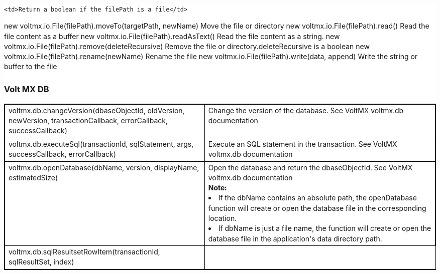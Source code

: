     <td>Return a boolean if the filePath is a file</td>
  </tr>
   <tr>
    <td>new voltmx.io.File(filePath).moveTo(targetPath, newName)</td>
    <td>Move the file or directory</td>
  </tr>
   <tr>
    <td>new voltmx.io.File(filePath).read()</td>
    <td>Read the file content as a buffer</td>
  </tr>
   <tr>
    <td>new voltmx.io.File(filePath).readAsText()</td>
    <td>Read the file content as a string.</td>
  </tr>
   <tr>
    <td>new voltmx.io.File(filePath).remove(deleteRecursive)</td>
    <td>Remove the file or directory.deleteRecursive is a boolean</td>
  </tr>
   <tr>
    <td>new voltmx.io.File(filePath).rename(newName)</td>
    <td>Rename the file</td>
  </tr>
   <tr>
    <td>new voltmx.io.File(filePath).write(data, append)</td>
    <td>Write the string or buffer to the file</td>
  </tr>
</table>
</body>
</html>

### Volt MX DB

<html>
<head>
<style>
table, th, td {
border: 1px solid black;
border-collapse: collapse;}
</style>
</head>
<body>
<table>
  <tr>
    <td>voltmx.db.changeVersion(dbaseObjectId, oldVersion, newVersion, transactionCallback, errorCallback, successCallback)</td>
    <td>Change the version of the database.
See VoltMX voltmx.db documentation</td>
  </tr>
  <tr>
    <td>voltmx.db.executeSql(transactionId, sqlStatement, args, successCallback, errorCallback)</td>
    <td>Execute an SQL statement in the transaction.
See VoltMX voltmx.db documentation</td>
  </tr>
   <tr>
    <td>voltmx.db.openDatabase(dbName, version, displayName, estimatedSize)</td>
    <td>Open the database and return the dbaseObjectId.
See VoltMX voltmx.db documentation<br><b>Note:</b><li>If the dbName contains an absolute path, the openDatabase function will create or open the database file in the corresponding location.<li>If dbName is just a file name, the function will create or open the database file in the application's data directory path.
</li></li></td>
  </tr>
   <tr>
    <td>voltmx.db.sqlResultsetRowItem(transactionId, sqlResultSet, index)</td>